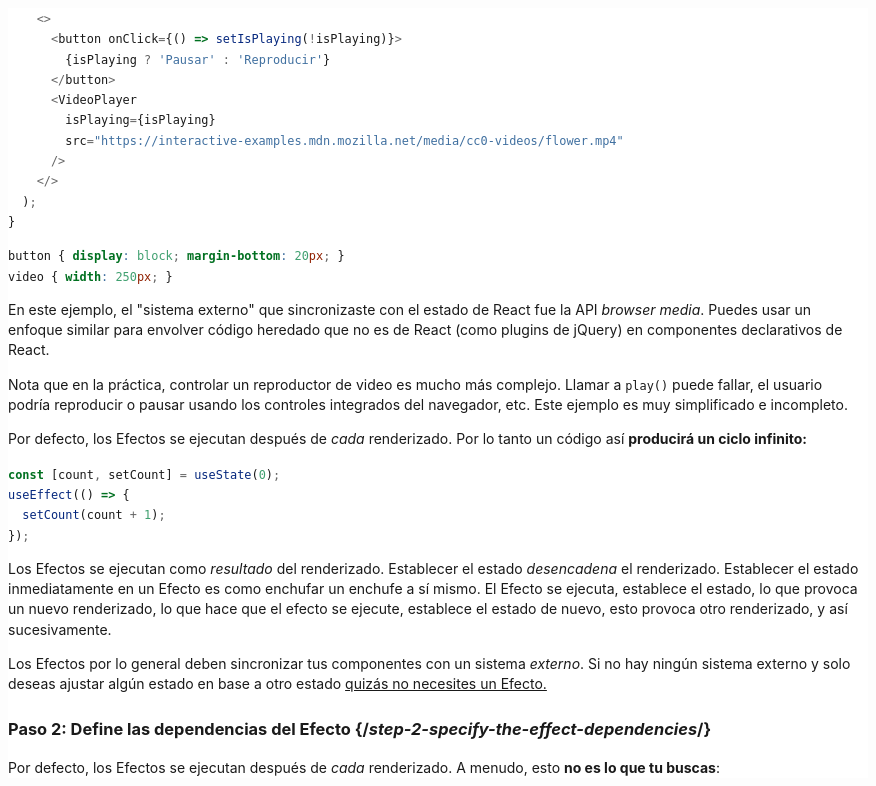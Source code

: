 ```js
    <>
      <button onClick={() => setIsPlaying(!isPlaying)}>
        {isPlaying ? 'Pausar' : 'Reproducir'}
      </button>
      <VideoPlayer
        isPlaying={isPlaying}
        src="https://interactive-examples.mdn.mozilla.net/media/cc0-videos/flower.mp4"
      />
    </>
  );
}
```

```css
button { display: block; margin-bottom: 20px; }
video { width: 250px; }
```

</Sandpack>

En este ejemplo, el "sistema externo" que sincronizaste con el estado de React fue la API  *browser media*. Puedes usar un enfoque similar para envolver código heredado que no es de React (como plugins de jQuery) en componentes declarativos de React.

Nota que en la práctica, controlar un reproductor de video es mucho más complejo. Llamar a `play()` puede fallar, el usuario podría reproducir o pausar usando los controles integrados del navegador, etc. Este ejemplo es muy simplificado e incompleto.

<Pitfall>

Por defecto, los Efectos se ejecutan después de *cada* renderizado. Por lo tanto un código así **producirá un ciclo infinito:**

```js
const [count, setCount] = useState(0);
useEffect(() => {
  setCount(count + 1);
});
```

Los Efectos se ejecutan como *resultado* del renderizado. Establecer el estado *desencadena* el renderizado. Establecer el estado inmediatamente en un Efecto es como enchufar un enchufe a sí mismo. El Efecto se ejecuta, establece el estado, lo que provoca un nuevo renderizado, lo que hace que el efecto se ejecute, establece el estado de nuevo, esto provoca otro renderizado, y así sucesivamente.

Los Efectos por lo general deben sincronizar tus componentes con un sistema *externo*. Si no hay ningún sistema externo y solo deseas ajustar algún estado en base a otro estado [quizás no necesites un Efecto.](/learn/you-might-not-need-an-effect)

</Pitfall>

### Paso 2: Define las dependencias del Efecto {/*step-2-specify-the-effect-dependencies*/}

Por defecto, los Efectos se ejecutan después de *cada* renderizado. A menudo, esto **no es lo que tu buscas**:
